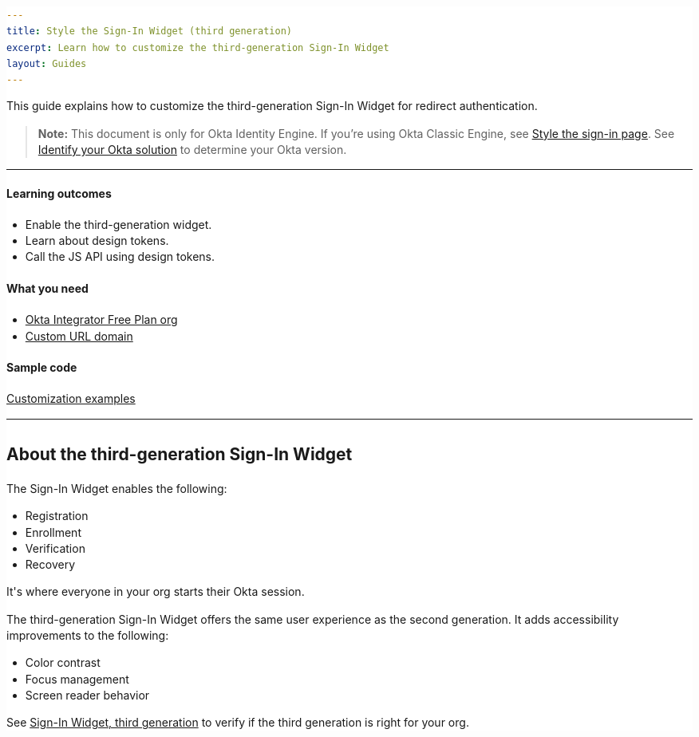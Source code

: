 ```yaml
---
title: Style the Sign-In Widget (third generation)
excerpt: Learn how to customize the third-generation Sign-In Widget
layout: Guides
---
```

<ApiLifecycle access="ie" />

This guide explains how to customize the third-generation Sign-In Widget for redirect authentication.

> **Note:** This document is only for Okta Identity Engine. If you’re using Okta Classic Engine, see [Style the sign-in page](/docs/guides/custom-widget/main/). See [Identify your Okta solution](https://help.okta.com/okta_help.htm?type=oie&id=ext-oie-version) to determine your Okta version.

---

#### Learning outcomes

* Enable the third-generation widget.
* Learn about design tokens.
* Call the JS API using design tokens.

#### What you need

* [Okta Integrator Free Plan org](https://developer.okta.com/signup)
* [Custom URL domain](/docs/guides/custom-url-domain/main/)

#### Sample code

[Customization examples](#customization-examples)

---

## About the third-generation Sign-In Widget

The Sign-In Widget enables the following:

* Registration
* Enrollment
* Verification
* Recovery

It's where everyone in your org starts their Okta session.

The third-generation Sign-In Widget offers the same user experience as the second generation. It adds accessibility improvements to the following:

* Color contrast
* Focus management
* Screen reader behavior

See [Sign-In Widget, third generation](https://help.okta.com/okta_help.htm?type=oie&id=ext-compare-siw) to verify if the third generation is right for your org.
